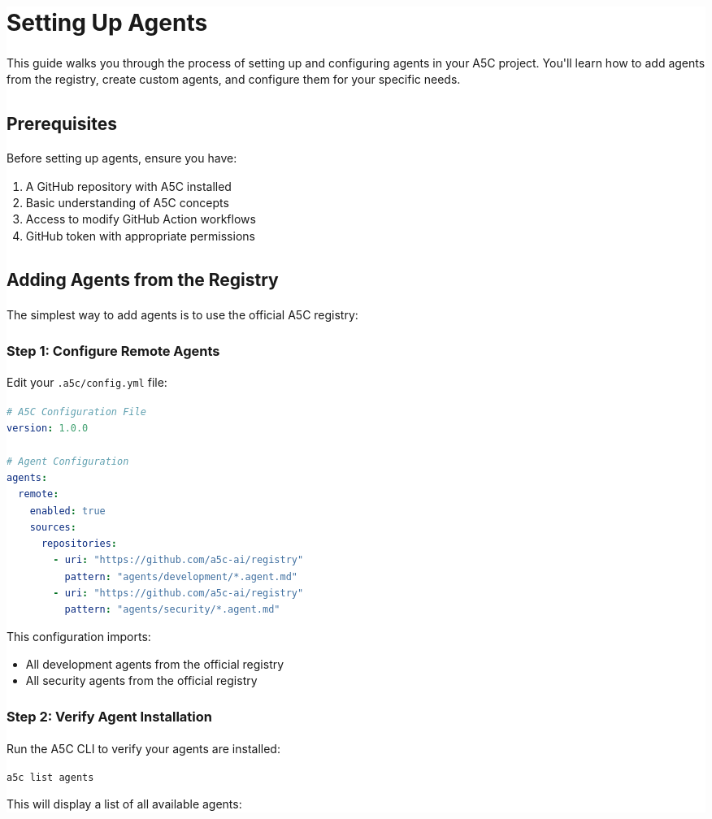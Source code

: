 # Setting Up Agents

This guide walks you through the process of setting up and configuring agents in your A5C project. You'll learn how to add agents from the registry, create custom agents, and configure them for your specific needs.

## Prerequisites

Before setting up agents, ensure you have:

1. A GitHub repository with A5C installed
2. Basic understanding of A5C concepts
3. Access to modify GitHub Action workflows
4. GitHub token with appropriate permissions

## Adding Agents from the Registry

The simplest way to add agents is to use the official A5C registry:

### Step 1: Configure Remote Agents

Edit your `.a5c/config.yml` file:

```yaml
# A5C Configuration File
version: 1.0.0

# Agent Configuration
agents:
  remote:
    enabled: true
    sources:
      repositories:
        - uri: "https://github.com/a5c-ai/registry"
          pattern: "agents/development/*.agent.md"
        - uri: "https://github.com/a5c-ai/registry"
          pattern: "agents/security/*.agent.md"
```

This configuration imports:
- All development agents from the official registry
- All security agents from the official registry

### Step 2: Verify Agent Installation

Run the A5C CLI to verify your agents are installed:

```bash
a5c list agents
```

This will display a list of all available agents:
